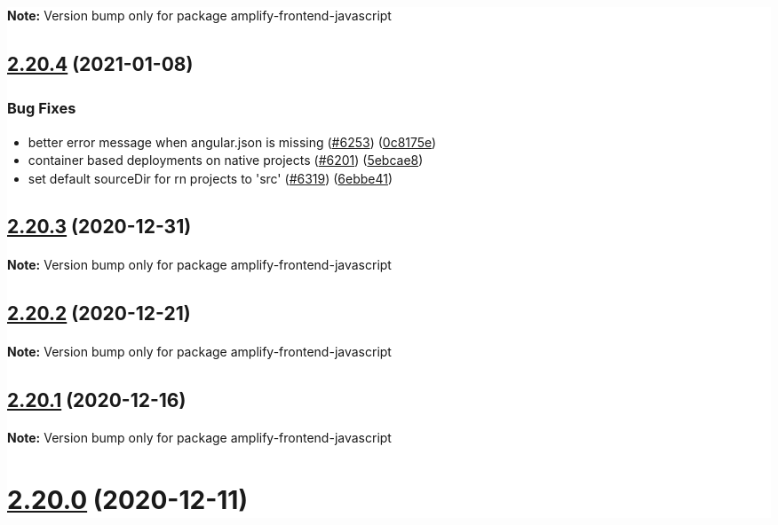**Note:** Version bump only for package amplify-frontend-javascript





## [2.20.4](https://github.com/aws-amplify/amplify-cli/compare/amplify-frontend-javascript@2.20.3...amplify-frontend-javascript@2.20.4) (2021-01-08)


### Bug Fixes

* better error message when angular.json is missing ([#6253](https://github.com/aws-amplify/amplify-cli/issues/6253)) ([0c8175e](https://github.com/aws-amplify/amplify-cli/commit/0c8175e6312fc6fcd5b9e1334cf2011d1e8d392a))
* container based deployments on native projects ([#6201](https://github.com/aws-amplify/amplify-cli/issues/6201)) ([5ebcae8](https://github.com/aws-amplify/amplify-cli/commit/5ebcae83625d4626daf4391240b19fb7bd475759))
* set default sourceDir for rn projects to 'src' ([#6319](https://github.com/aws-amplify/amplify-cli/issues/6319)) ([6ebbe41](https://github.com/aws-amplify/amplify-cli/commit/6ebbe411aa0a8c790f0ed64ef6d0aa71b70d14ec))





## [2.20.3](https://github.com/aws-amplify/amplify-cli/compare/amplify-frontend-javascript@2.20.2...amplify-frontend-javascript@2.20.3) (2020-12-31)

**Note:** Version bump only for package amplify-frontend-javascript





## [2.20.2](https://github.com/aws-amplify/amplify-cli/compare/amplify-frontend-javascript@2.20.1...amplify-frontend-javascript@2.20.2) (2020-12-21)

**Note:** Version bump only for package amplify-frontend-javascript





## [2.20.1](https://github.com/aws-amplify/amplify-cli/compare/amplify-frontend-javascript@2.20.0...amplify-frontend-javascript@2.20.1) (2020-12-16)

**Note:** Version bump only for package amplify-frontend-javascript





# [2.20.0](https://github.com/aws-amplify/amplify-cli/compare/amplify-frontend-javascript@2.19.1...amplify-frontend-javascript@2.20.0) (2020-12-11)

